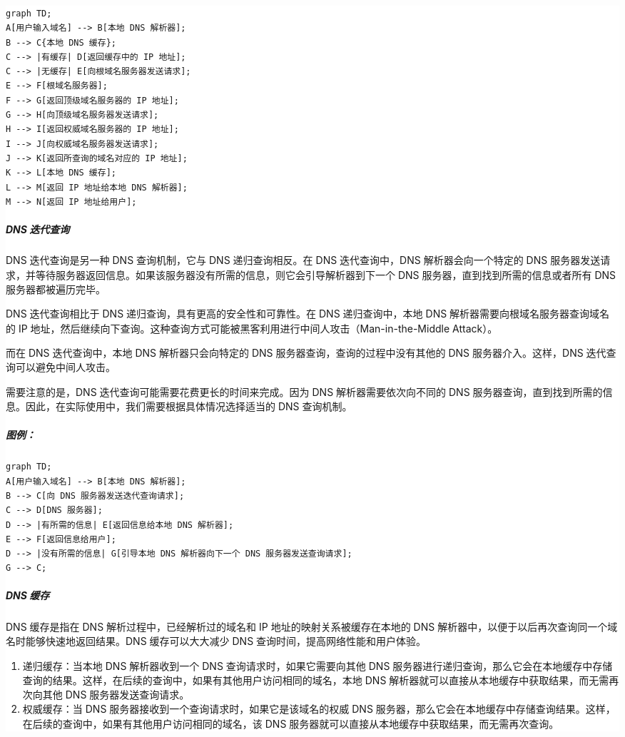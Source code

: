 

```mermaid
graph TD;
A[用户输入域名] --> B[本地 DNS 解析器];
B --> C{本地 DNS 缓存};
C --> |有缓存| D[返回缓存中的 IP 地址];
C --> |无缓存| E[向根域名服务器发送请求];
E --> F[根域名服务器];
F --> G[返回顶级域名服务器的 IP 地址];
G --> H[向顶级域名服务器发送请求];
H --> I[返回权威域名服务器的 IP 地址];
I --> J[向权威域名服务器发送请求];
J --> K[返回所查询的域名对应的 IP 地址];
K --> L[本地 DNS 缓存];
L --> M[返回 IP 地址给本地 DNS 解析器];
M --> N[返回 IP 地址给用户];

```



##### **DNS 迭代查询**

DNS 迭代查询是另一种 DNS 查询机制，它与 DNS 递归查询相反。在 DNS 迭代查询中，DNS 解析器会向一个特定的 DNS 服务器发送请求，并等待服务器返回信息。如果该服务器没有所需的信息，则它会引导解析器到下一个 DNS 服务器，直到找到所需的信息或者所有 DNS 服务器都被遍历完毕。

DNS 迭代查询相比于 DNS 递归查询，具有更高的安全性和可靠性。在 DNS 递归查询中，本地 DNS 解析器需要向根域名服务器查询域名的 IP 地址，然后继续向下查询。这种查询方式可能被黑客利用进行中间人攻击（Man-in-the-Middle Attack）。

而在 DNS 迭代查询中，本地 DNS 解析器只会向特定的 DNS 服务器查询，查询的过程中没有其他的 DNS 服务器介入。这样，DNS 迭代查询可以避免中间人攻击。

需要注意的是，DNS 迭代查询可能需要花费更长的时间来完成。因为 DNS 解析器需要依次向不同的 DNS 服务器查询，直到找到所需的信息。因此，在实际使用中，我们需要根据具体情况选择适当的 DNS 查询机制。

##### 图例：

```mermaid
graph TD;
A[用户输入域名] --> B[本地 DNS 解析器];
B --> C[向 DNS 服务器发送迭代查询请求];
C --> D[DNS 服务器];
D --> |有所需的信息| E[返回信息给本地 DNS 解析器];
E --> F[返回信息给用户];
D --> |没有所需的信息| G[引导本地 DNS 解析器向下一个 DNS 服务器发送查询请求];
G --> C;

```

##### **DNS 缓存**

DNS 缓存是指在 DNS 解析过程中，已经解析过的域名和 IP 地址的映射关系被缓存在本地的 DNS 解析器中，以便于以后再次查询同一个域名时能够快速地返回结果。DNS 缓存可以大大减少 DNS 查询时间，提高网络性能和用户体验。

1. 递归缓存：当本地 DNS 解析器收到一个 DNS 查询请求时，如果它需要向其他 DNS 服务器进行递归查询，那么它会在本地缓存中存储查询的结果。这样，在后续的查询中，如果有其他用户访问相同的域名，本地 DNS 解析器就可以直接从本地缓存中获取结果，而无需再次向其他 DNS 服务器发送查询请求。
2. 权威缓存：当 DNS 服务器接收到一个查询请求时，如果它是该域名的权威 DNS 服务器，那么它会在本地缓存中存储查询结果。这样，在后续的查询中，如果有其他用户访问相同的域名，该 DNS 服务器就可以直接从本地缓存中获取结果，而无需再次查询。
